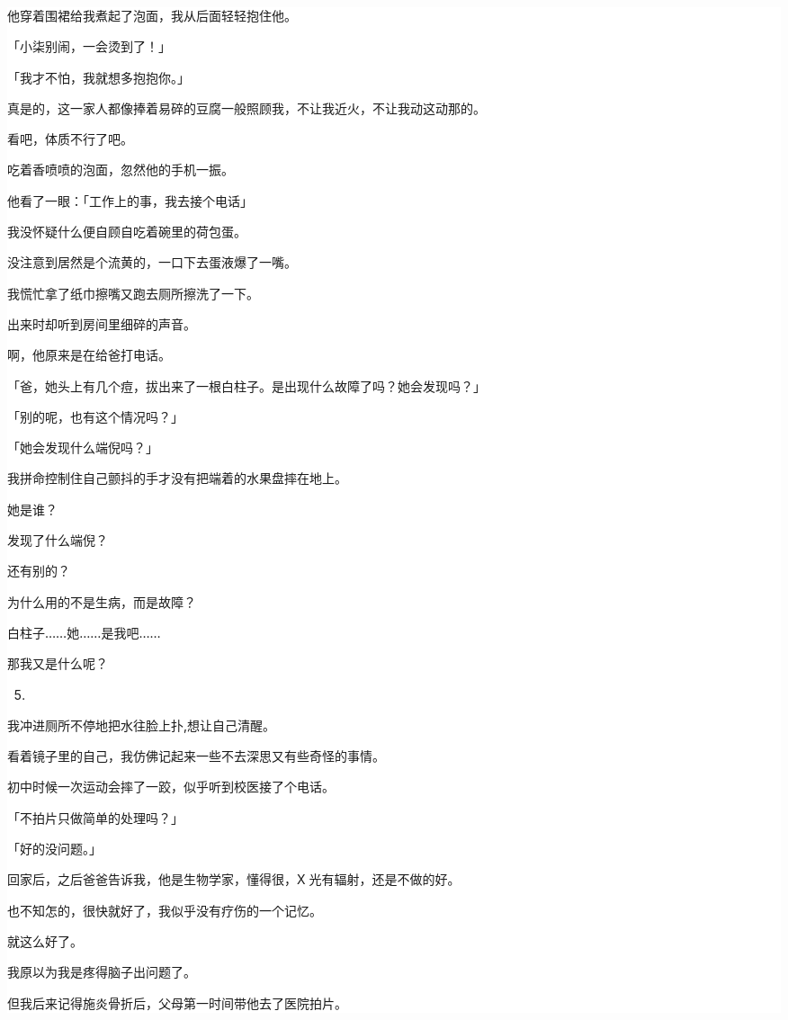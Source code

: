 他穿着围裙给我煮起了泡面，我从后面轻轻抱住他。

「小柒别闹，一会烫到了！」

「我才不怕，我就想多抱抱你。」

真是的，这一家人都像捧着易碎的豆腐一般照顾我，不让我近火，不让我动这动那的。

看吧，体质不行了吧。

吃着香喷喷的泡面，忽然他的手机一振。

他看了一眼：「工作上的事，我去接个电话」

我没怀疑什么便自顾自吃着碗里的荷包蛋。

没注意到居然是个流黄的，一口下去蛋液爆了一嘴。

我慌忙拿了纸巾擦嘴又跑去厕所擦洗了一下。

出来时却听到房间里细碎的声音。

啊，他原来是在给爸打电话。

「爸，她头上有几个痘，拔出来了一根白柱子。是出现什么故障了吗？她会发现吗？」

「别的呢，也有这个情况吗？」

「她会发现什么端倪吗？」

我拼命控制住自己颤抖的手才没有把端着的水果盘摔在地上。

她是谁？

发现了什么端倪？

还有别的？

为什么用的不是生病，而是故障？

白柱子……她……是我吧……

那我又是什么呢？

5.

我冲进厕所不停地把水往脸上扑,想让自己清醒。

看着镜子里的自己，我仿佛记起来一些不去深思又有些奇怪的事情。

初中时候一次运动会摔了一跤，似乎听到校医接了个电话。

「不拍片只做简单的处理吗？」

「好的没问题。」

回家后，之后爸爸告诉我，他是生物学家，懂得很，X 光有辐射，还是不做的好。

也不知怎的，很快就好了，我似乎没有疗伤的一个记忆。

就这么好了。

我原以为我是疼得脑子出问题了。

但我后来记得施炎骨折后，父母第一时间带他去了医院拍片。
